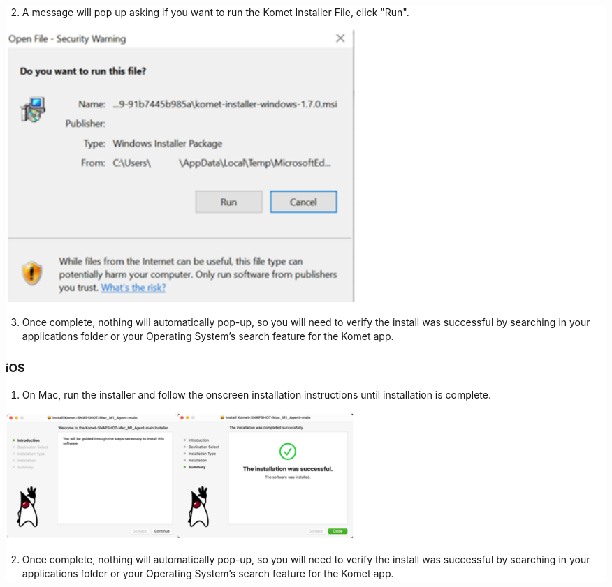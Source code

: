 2. A message will pop up asking if you want to run the Komet Installer File, click "Run".

<div className={styles.imageContainer}>
  <img src="/img/user_guide_images/windows2.png" width="500"/>
</div>

3. Once complete, nothing will automatically pop-up, so you will need to verify the install was successful by searching in your applications folder or your Operating System’s search feature for the Komet app.

</TabItem>

<TabItem value="ios">

### iOS

1. On Mac, run the installer and follow the onscreen installation instructions until installation is complete.

<div className={styles.imageContainer}>
  <img src="/img/user_guide_images/ios1.png" width="500"/>
</div>

2. Once complete, nothing will automatically pop-up, so you will need to verify the install was successful by searching in your applications folder or your Operating System’s search feature for the Komet app.
